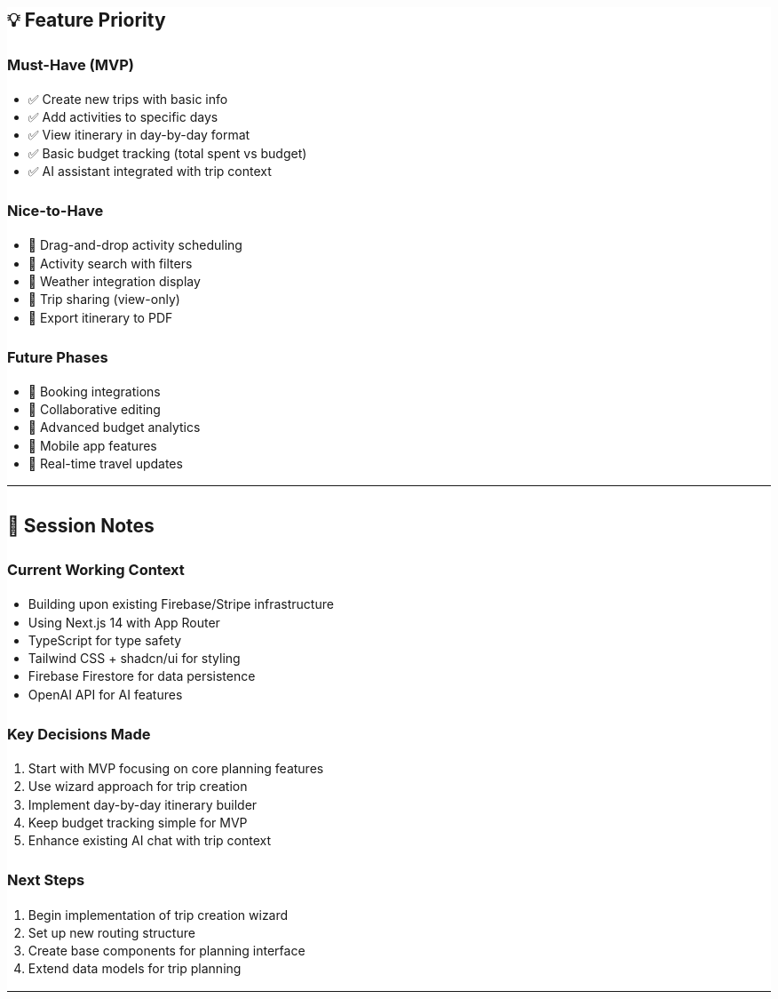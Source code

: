 
## 💡 Feature Priority

### Must-Have (MVP)
- ✅ Create new trips with basic info
- ✅ Add activities to specific days
- ✅ View itinerary in day-by-day format
- ✅ Basic budget tracking (total spent vs budget)
- ✅ AI assistant integrated with trip context

### Nice-to-Have
- 🔄 Drag-and-drop activity scheduling
- 🔄 Activity search with filters
- 🔄 Weather integration display
- 🔄 Trip sharing (view-only)
- 🔄 Export itinerary to PDF

### Future Phases
- 🔮 Booking integrations
- 🔮 Collaborative editing
- 🔮 Advanced budget analytics
- 🔮 Mobile app features
- 🔮 Real-time travel updates

---

## 📝 Session Notes

### Current Working Context
- Building upon existing Firebase/Stripe infrastructure
- Using Next.js 14 with App Router
- TypeScript for type safety
- Tailwind CSS + shadcn/ui for styling
- Firebase Firestore for data persistence
- OpenAI API for AI features

### Key Decisions Made
1. Start with MVP focusing on core planning features
2. Use wizard approach for trip creation
3. Implement day-by-day itinerary builder
4. Keep budget tracking simple for MVP
5. Enhance existing AI chat with trip context

### Next Steps
1. Begin implementation of trip creation wizard
2. Set up new routing structure
3. Create base components for planning interface
4. Extend data models for trip planning

---